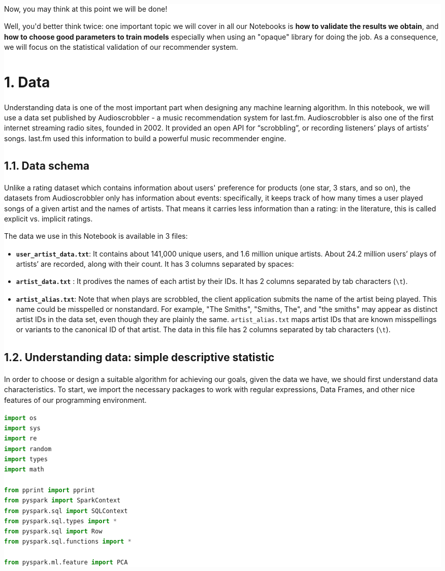 Now, you may think at this point we will be done!

Well, you'd better think twice: one important topic we will cover in all our Notebooks is **how to validate the results we obtain**, and **how to choose good parameters to train models** especially when using an "opaque" library for doing the job. As a consequence, we will focus on the statistical validation of our recommender system.

# 1. Data

Understanding data is one of the most important part when designing any machine learning algorithm. In this notebook, we will use a data set published by Audioscrobbler - a music recommendation system for last.fm. Audioscrobbler is also one of the first internet streaming radio sites, founded in 2002. It provided an open API for “scrobbling”, or recording listeners’ plays of artists’ songs. last.fm used this information to build a powerful music recommender engine.

## 1.1. Data schema

Unlike a rating dataset which contains information about users' preference for products (one star, 3 stars, and so on), the datasets from Audioscrobbler only has information about events: specifically, it keeps track of how many times a user played songs of a given artist and the names of artists. That means it carries less information than a rating: in the literature, this is called explicit vs. implicit ratings.

The data we use in this Notebook is available in 3 files:

- **`user_artist_data.txt`**: It contains about 141,000 unique users, and 1.6 million unique artists. About 24.2 million users’ plays of artists’ are recorded, along with their count. It has 3 columns separated by spaces:



- **`artist_data.txt`** : It prodives the names of each artist by their IDs. It has 2 columns separated by tab characters (`\t`).


- **`artist_alias.txt`**: Note that when plays are scrobbled, the client application submits the name of the artist being played. This name could be misspelled or nonstandard. For example, "The Smiths", "Smiths, The", and "the smiths" may appear as distinct artist IDs in the data set, even though they are plainly the same. `artist_alias.txt` maps artist IDs that are known misspellings or variants to the canonical ID of that artist. The data in this file has 2 columns separated by tab characters (`\t`).




## 1.2. Understanding data: simple descriptive statistic

In order to choose or design a suitable algorithm for achieving our goals, given the data we have, we should first understand data characteristics. To start, we import the necessary packages to work with regular expressions, Data Frames, and other nice features of our programming environment.


```python
import os
import sys
import re
import random
import types
import math

from pprint import pprint
from pyspark import SparkContext
from pyspark.sql import SQLContext
from pyspark.sql.types import *
from pyspark.sql import Row
from pyspark.sql.functions import *

from pyspark.ml.feature import PCA
```